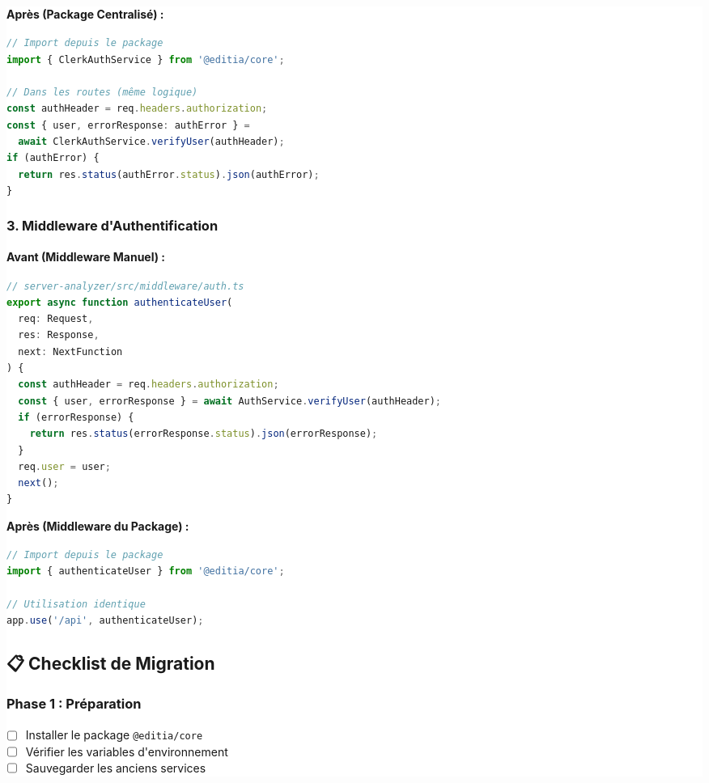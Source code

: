 **Après (Package Centralisé) :**

```typescript
// Import depuis le package
import { ClerkAuthService } from '@editia/core';

// Dans les routes (même logique)
const authHeader = req.headers.authorization;
const { user, errorResponse: authError } =
  await ClerkAuthService.verifyUser(authHeader);
if (authError) {
  return res.status(authError.status).json(authError);
}
```

### 3. Middleware d'Authentification

**Avant (Middleware Manuel) :**

```typescript
// server-analyzer/src/middleware/auth.ts
export async function authenticateUser(
  req: Request,
  res: Response,
  next: NextFunction
) {
  const authHeader = req.headers.authorization;
  const { user, errorResponse } = await AuthService.verifyUser(authHeader);
  if (errorResponse) {
    return res.status(errorResponse.status).json(errorResponse);
  }
  req.user = user;
  next();
}
```

**Après (Middleware du Package) :**

```typescript
// Import depuis le package
import { authenticateUser } from '@editia/core';

// Utilisation identique
app.use('/api', authenticateUser);
```

## 📋 Checklist de Migration

### Phase 1 : Préparation

- [ ] Installer le package `@editia/core`
- [ ] Vérifier les variables d'environnement
- [ ] Sauvegarder les anciens services
